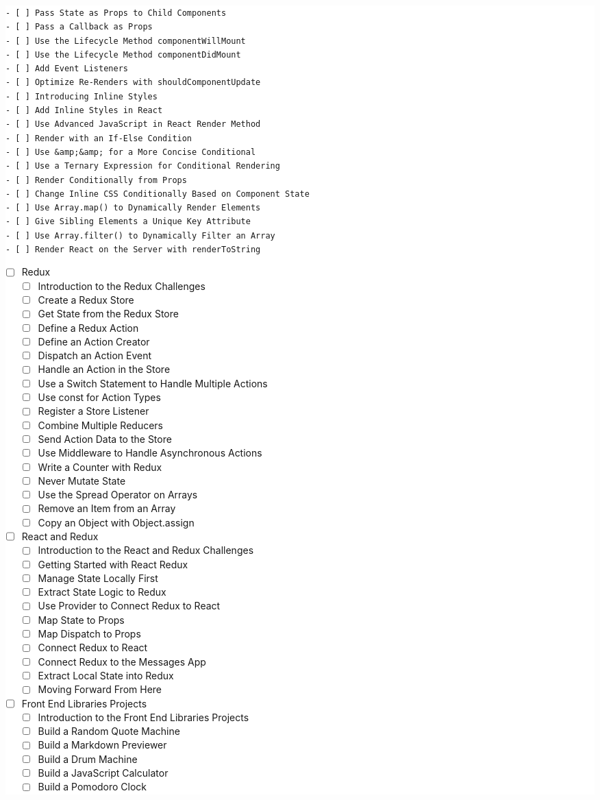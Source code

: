 	- [ ] Pass State as Props to Child Components
	- [ ] Pass a Callback as Props
	- [ ] Use the Lifecycle Method componentWillMount
	- [ ] Use the Lifecycle Method componentDidMount
	- [ ] Add Event Listeners
	- [ ] Optimize Re-Renders with shouldComponentUpdate
	- [ ] Introducing Inline Styles
	- [ ] Add Inline Styles in React
	- [ ] Use Advanced JavaScript in React Render Method
	- [ ] Render with an If-Else Condition
	- [ ] Use &amp;&amp; for a More Concise Conditional
	- [ ] Use a Ternary Expression for Conditional Rendering
	- [ ] Render Conditionally from Props
	- [ ] Change Inline CSS Conditionally Based on Component State
	- [ ] Use Array.map() to Dynamically Render Elements
	- [ ] Give Sibling Elements a Unique Key Attribute
	- [ ] Use Array.filter() to Dynamically Filter an Array
	- [ ] Render React on the Server with renderToString
- [ ] Redux
	- [ ] Introduction to the Redux Challenges
	- [ ] Create a Redux Store
	- [ ] Get State from the Redux Store
	- [ ] Define a Redux Action
	- [ ] Define an Action Creator
	- [ ] Dispatch an Action Event
	- [ ] Handle an Action in the Store
	- [ ] Use a Switch Statement to Handle Multiple Actions
	- [ ] Use const for Action Types
	- [ ] Register a Store Listener
	- [ ] Combine Multiple Reducers
	- [ ] Send Action Data to the Store
	- [ ] Use Middleware to Handle Asynchronous Actions
	- [ ] Write a Counter with Redux
	- [ ] Never Mutate State
	- [ ] Use the Spread Operator on Arrays
	- [ ] Remove an Item from an Array
	- [ ] Copy an Object with Object.assign
- [ ] React and Redux
	- [ ] Introduction to the React and Redux Challenges
	- [ ] Getting Started with React Redux
	- [ ] Manage State Locally First
	- [ ] Extract State Logic to Redux
	- [ ] Use Provider to Connect Redux to React
	- [ ] Map State to Props
	- [ ] Map Dispatch to Props
	- [ ] Connect Redux to React
	- [ ] Connect Redux to the Messages App
	- [ ] Extract Local State into Redux
	- [ ] Moving Forward From Here
- [ ] Front End Libraries Projects
	- [ ] Introduction to the Front End Libraries Projects
	- [ ] Build a Random Quote Machine
	- [ ] Build a Markdown Previewer
	- [ ] Build a Drum Machine
	- [ ] Build a JavaScript Calculator
	- [ ] Build a Pomodoro Clock

